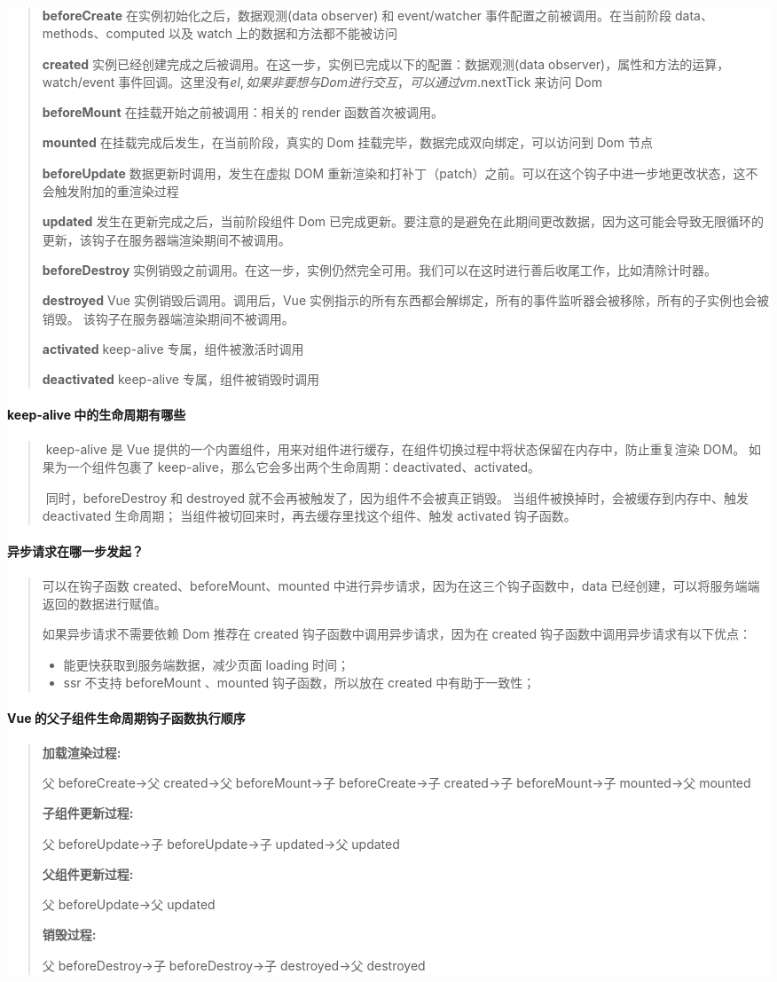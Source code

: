 > **beforeCreate** 在实例初始化之后，数据观测(data observer) 和 event/watcher 事件配置之前被调用。在当前阶段 data、methods、computed 以及 watch 上的数据和方法都不能被访问
>
> **created** 实例已经创建完成之后被调用。在这一步，实例已完成以下的配置：数据观测(data observer)，属性和方法的运算， watch/event 事件回调。这里没有$el,如果非要想与 Dom 进行交互，可以通过 vm.$nextTick 来访问 Dom
>
> **beforeMount** 在挂载开始之前被调用：相关的 render 函数首次被调用。
>
> **mounted** 在挂载完成后发生，在当前阶段，真实的 Dom 挂载完毕，数据完成双向绑定，可以访问到 Dom 节点
>
> **beforeUpdate** 数据更新时调用，发生在虚拟 DOM 重新渲染和打补丁（patch）之前。可以在这个钩子中进一步地更改状态，这不会触发附加的重渲染过程
>
> **updated** 发生在更新完成之后，当前阶段组件 Dom 已完成更新。要注意的是避免在此期间更改数据，因为这可能会导致无限循环的更新，该钩子在服务器端渲染期间不被调用。
>
> **beforeDestroy** 实例销毁之前调用。在这一步，实例仍然完全可用。我们可以在这时进行善后收尾工作，比如清除计时器。
>
> **destroyed** Vue 实例销毁后调用。调用后，Vue 实例指示的所有东西都会解绑定，所有的事件监听器会被移除，所有的子实例也会被销毁。 该钩子在服务器端渲染期间不被调用。
>
> **activated** keep-alive 专属，组件被激活时调用
>
> **deactivated** keep-alive 专属，组件被销毁时调用



#### keep-alive 中的生命周期有哪些

> ​	keep-alive 是 Vue 提供的一个内置组件，用来对组件进行缓存，在组件切换过程中将状态保留在内存中，防止重复渲染 DOM。 如果为一个组件包裹了 keep-alive，那么它会多出两个生命周期：deactivated、activated。
>
> ​	同时，beforeDestroy 和 destroyed 就不会再被触发了，因为组件不会被真正销毁。 当组件被换掉时，会被缓存到内存中、触发 deactivated 生命周期； 当组件被切回来时，再去缓存里找这个组件、触发 activated 钩子函数。



#### 异步请求在哪一步发起？

> 可以在钩子函数 created、beforeMount、mounted 中进行异步请求，因为在这三个钩子函数中，data 已经创建，可以将服务端端返回的数据进行赋值。
>
> 如果异步请求不需要依赖 Dom 推荐在 created 钩子函数中调用异步请求，因为在 created 钩子函数中调用异步请求有以下优点：
>
> - 能更快获取到服务端数据，减少页面  loading 时间；
> - ssr  不支持 beforeMount 、mounted 钩子函数，所以放在 created 中有助于一致性；



#### Vue 的父子组件生命周期钩子函数执行顺序

>**加载渲染过程:**
>
>父 beforeCreate->父 created->父 beforeMount->子 beforeCreate->子 created->子 beforeMount->子 mounted->父 mounted
>
>**子组件更新过程:**
>
>父 beforeUpdate->子 beforeUpdate->子 updated->父 updated
>
>**父组件更新过程:**
>
>父 beforeUpdate->父 updated
>
>**销毁过程:**
>
>父 beforeDestroy->子 beforeDestroy->子 destroyed->父 destroyed
